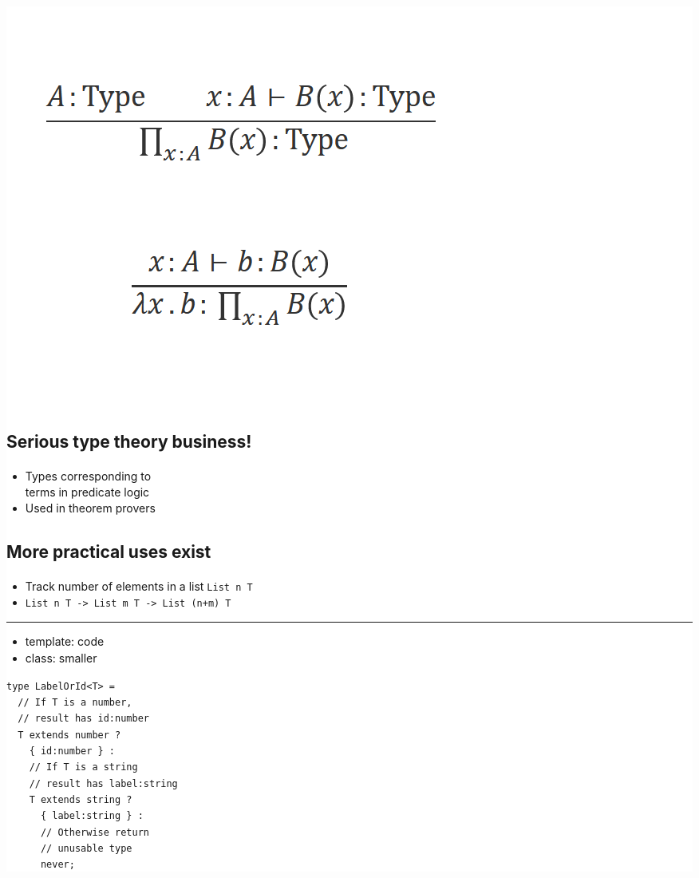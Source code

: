 ![](img/dep.png)

## Serious type theory business!

- Types corresponding to  
  terms in  predicate logic
- Used in theorem provers

## More practical uses exist

- Track number of elements in a list `List n T`
- `List n T -> List m T -> List (n+m) T`

----------------------------------------------------------------------------------------------------
- template: code
- class: smaller

```
type LabelOrId<T> =
  // If T is a number,
  // result has id:number
  T extends number ?
    { id:number } :
    // If T is a string
    // result has label:string
    T extends string ?
      { label:string } :
      // Otherwise return
      // unusable type
      never;
```
